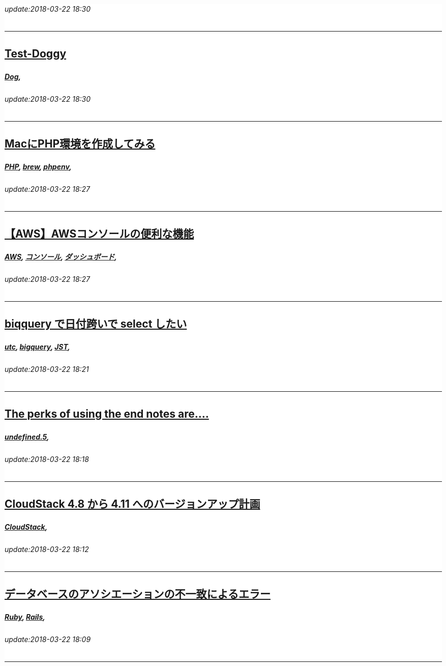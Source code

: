 ###### update:2018-03-22 18:30
---
## [Test-Doggy](https://qiita.com/maix2/items/78996ce2f16807febaef)
##### [Dog](https://qiita.com/tags/Dog), 
###### update:2018-03-22 18:30
---
## [MacにPHP環境を作成してみる](https://qiita.com/kappamata/items/c25746dc10adce13e73c)
##### [PHP](https://qiita.com/tags/PHP), [brew](https://qiita.com/tags/brew), [phpenv](https://qiita.com/tags/phpenv), 
###### update:2018-03-22 18:27
---
## [【AWS】AWSコンソールの便利な機能](https://qiita.com/MokoNakano/items/2c788b6757039f3711a9)
##### [AWS](https://qiita.com/tags/AWS), [コンソール](https://qiita.com/tags/コンソール), [ダッシュボード](https://qiita.com/tags/ダッシュボード), 
###### update:2018-03-22 18:27
---
## [biqquery で日付跨いで select したい](https://qiita.com/yulily@github/items/f8f8cfb7fd3b4576e425)
##### [utc](https://qiita.com/tags/utc), [bigquery](https://qiita.com/tags/bigquery), [JST](https://qiita.com/tags/JST), 
###### update:2018-03-22 18:21
---
## [The perks of using the end notes are....](https://qiita.com/homeworkhelp65/items/05107eaa76314711168d)
##### [undefined.5](https://qiita.com/tags/undefined.5), 
###### update:2018-03-22 18:18
---
## [CloudStack 4.8 から 4.11 へのバージョンアップ計画](https://qiita.com/hatayan1126/items/8748360de1c475608bf4)
##### [CloudStack](https://qiita.com/tags/CloudStack), 
###### update:2018-03-22 18:12
---
## [データベースのアソシエーションの不一致によるエラー](https://qiita.com/zuchi190/items/8ac1297b537657df7c1f)
##### [Ruby](https://qiita.com/tags/Ruby), [Rails](https://qiita.com/tags/Rails), 
###### update:2018-03-22 18:09
---
